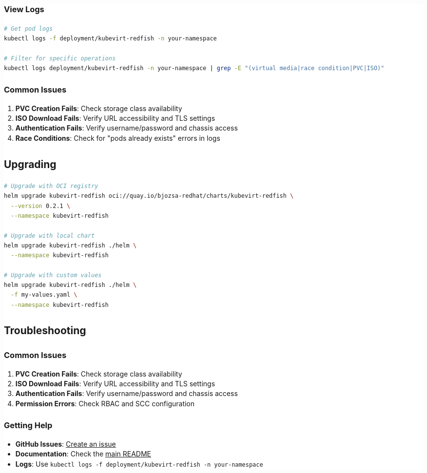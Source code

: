 ### View Logs

```bash
# Get pod logs
kubectl logs -f deployment/kubevirt-redfish -n your-namespace

# Filter for specific operations
kubectl logs deployment/kubevirt-redfish -n your-namespace | grep -E "(virtual media|race condition|PVC|ISO)"
```

### Common Issues

1. **PVC Creation Fails**: Check storage class availability
2. **ISO Download Fails**: Verify URL accessibility and TLS settings
3. **Authentication Fails**: Verify username/password and chassis access
4. **Race Conditions**: Check for "pods already exists" errors in logs

## Upgrading

```bash
# Upgrade with OCI registry
helm upgrade kubevirt-redfish oci://quay.io/bjozsa-redhat/charts/kubevirt-redfish \
  --version 0.2.1 \
  --namespace kubevirt-redfish

# Upgrade with local chart
helm upgrade kubevirt-redfish ./helm \
  --namespace kubevirt-redfish

# Upgrade with custom values
helm upgrade kubevirt-redfish ./helm \
  -f my-values.yaml \
  --namespace kubevirt-redfish
```

## Troubleshooting

### Common Issues

1. **PVC Creation Fails**: Check storage class availability
2. **ISO Download Fails**: Verify URL accessibility and TLS settings
3. **Authentication Fails**: Verify username/password and chassis access
4. **Permission Errors**: Check RBAC and SCC configuration

### Getting Help

- **GitHub Issues**: [Create an issue](https://github.com/v1k0d3n/kubevirt-redfish/issues)
- **Documentation**: Check the [main README](https://github.com/v1k0d3n/kubevirt-redfish)
- **Logs**: Use `kubectl logs -f deployment/kubevirt-redfish -n your-namespace` 